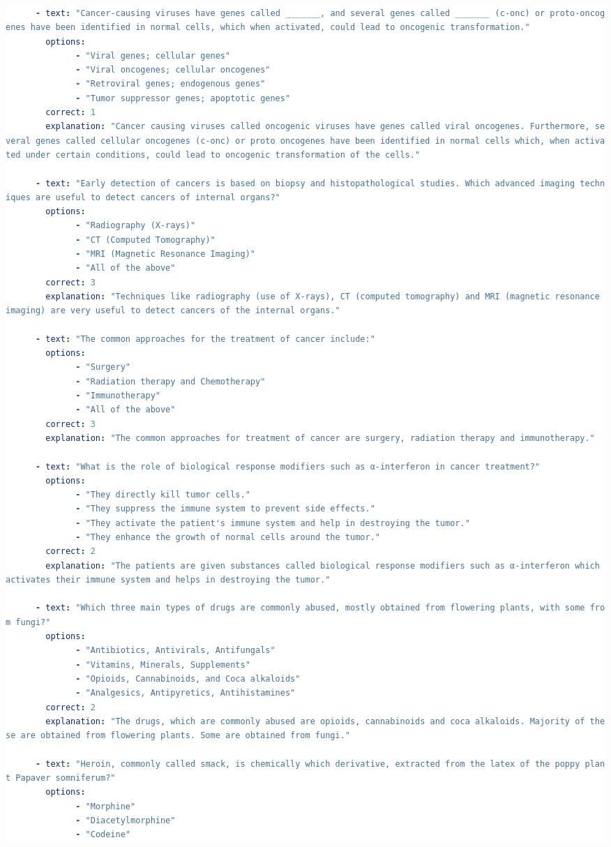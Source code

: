 ```yaml
      - text: "Cancer-causing viruses have genes called _______, and several genes called _______ (c-onc) or proto-oncogenes have been identified in normal cells, which when activated, could lead to oncogenic transformation."
        options:
              - "Viral genes; cellular genes"
              - "Viral oncogenes; cellular oncogenes"
              - "Retroviral genes; endogenous genes"
              - "Tumor suppressor genes; apoptotic genes"
        correct: 1
        explanation: "Cancer causing viruses called oncogenic viruses have genes called viral oncogenes. Furthermore, several genes called cellular oncogenes (c-onc) or proto oncogenes have been identified in normal cells which, when activated under certain conditions, could lead to oncogenic transformation of the cells."

      - text: "Early detection of cancers is based on biopsy and histopathological studies. Which advanced imaging techniques are useful to detect cancers of internal organs?"
        options:
              - "Radiography (X-rays)"
              - "CT (Computed Tomography)"
              - "MRI (Magnetic Resonance Imaging)"
              - "All of the above"
        correct: 3
        explanation: "Techniques like radiography (use of X-rays), CT (computed tomography) and MRI (magnetic resonance imaging) are very useful to detect cancers of the internal organs."

      - text: "The common approaches for the treatment of cancer include:"
        options:
              - "Surgery"
              - "Radiation therapy and Chemotherapy"
              - "Immunotherapy"
              - "All of the above"
        correct: 3
        explanation: "The common approaches for treatment of cancer are surgery, radiation therapy and immunotherapy."

      - text: "What is the role of biological response modifiers such as α-interferon in cancer treatment?"
        options:
              - "They directly kill tumor cells."
              - "They suppress the immune system to prevent side effects."
              - "They activate the patient's immune system and help in destroying the tumor."
              - "They enhance the growth of normal cells around the tumor."
        correct: 2
        explanation: "The patients are given substances called biological response modifiers such as α-interferon which activates their immune system and helps in destroying the tumor."

      - text: "Which three main types of drugs are commonly abused, mostly obtained from flowering plants, with some from fungi?"
        options:
              - "Antibiotics, Antivirals, Antifungals"
              - "Vitamins, Minerals, Supplements"
              - "Opioids, Cannabinoids, and Coca alkaloids"
              - "Analgesics, Antipyretics, Antihistamines"
        correct: 2
        explanation: "The drugs, which are commonly abused are opioids, cannabinoids and coca alkaloids. Majority of these are obtained from flowering plants. Some are obtained from fungi."

      - text: "Heroin, commonly called smack, is chemically which derivative, extracted from the latex of the poppy plant Papaver somniferum?"
        options:
              - "Morphine"
              - "Diacetylmorphine"
              - "Codeine"
```